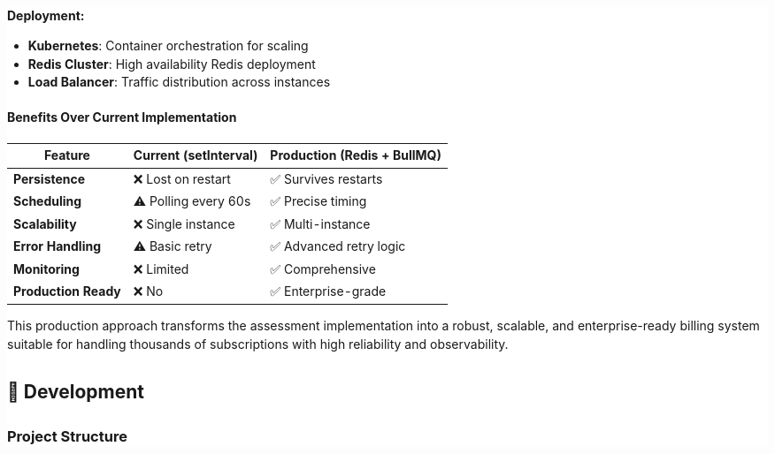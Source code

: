 **Deployment:**
- **Kubernetes**: Container orchestration for scaling
- **Redis Cluster**: High availability Redis deployment
- **Load Balancer**: Traffic distribution across instances

#### **Benefits Over Current Implementation**

| Feature | Current (setInterval) | Production (Redis + BullMQ) |
|---------|---------------------|---------------------------|
| **Persistence** | ❌ Lost on restart | ✅ Survives restarts |
| **Scheduling** | ⚠️ Polling every 60s | ✅ Precise timing |
| **Scalability** | ❌ Single instance | ✅ Multi-instance |
| **Error Handling** | ⚠️ Basic retry | ✅ Advanced retry logic |
| **Monitoring** | ❌ Limited | ✅ Comprehensive |
| **Production Ready** | ❌ No | ✅ Enterprise-grade |

This production approach transforms the assessment implementation into a robust, scalable, and enterprise-ready billing system suitable for handling thousands of subscriptions with high reliability and observability.

## 🔧 Development

### Project Structure
```